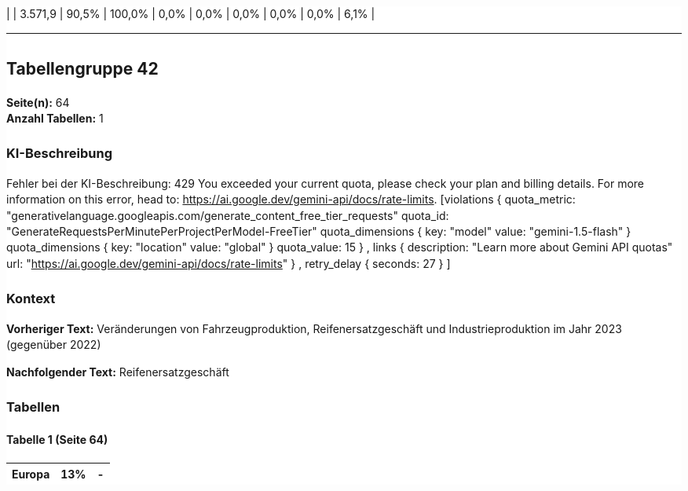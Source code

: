 |  | 3.571,9 | 90,5% | 100,0% | 0,0% | 0,0% | 0,0% | 0,0% | 0,0% | 6,1% |

---

## Tabellengruppe 42

**Seite(n):** 64  
**Anzahl Tabellen:** 1

### KI-Beschreibung
Fehler bei der KI-Beschreibung: 429 You exceeded your current quota, please check your plan and billing details. For more information on this error, head to: https://ai.google.dev/gemini-api/docs/rate-limits. [violations {
  quota_metric: "generativelanguage.googleapis.com/generate_content_free_tier_requests"
  quota_id: "GenerateRequestsPerMinutePerProjectPerModel-FreeTier"
  quota_dimensions {
    key: "model"
    value: "gemini-1.5-flash"
  }
  quota_dimensions {
    key: "location"
    value: "global"
  }
  quota_value: 15
}
, links {
  description: "Learn more about Gemini API quotas"
  url: "https://ai.google.dev/gemini-api/docs/rate-limits"
}
, retry_delay {
  seconds: 27
}
]

### Kontext
**Vorheriger Text:**
Veränderungen von Fahrzeugproduktion, Reifenersatzgeschäft und Industrieproduktion im Jahr 2023 (gegenüber 2022)

**Nachfolgender Text:**
Reifenersatzgeschäft

### Tabellen
#### Tabelle 1 (Seite 64)
| Europa | 13% | - |
| --- | --- | --- |
